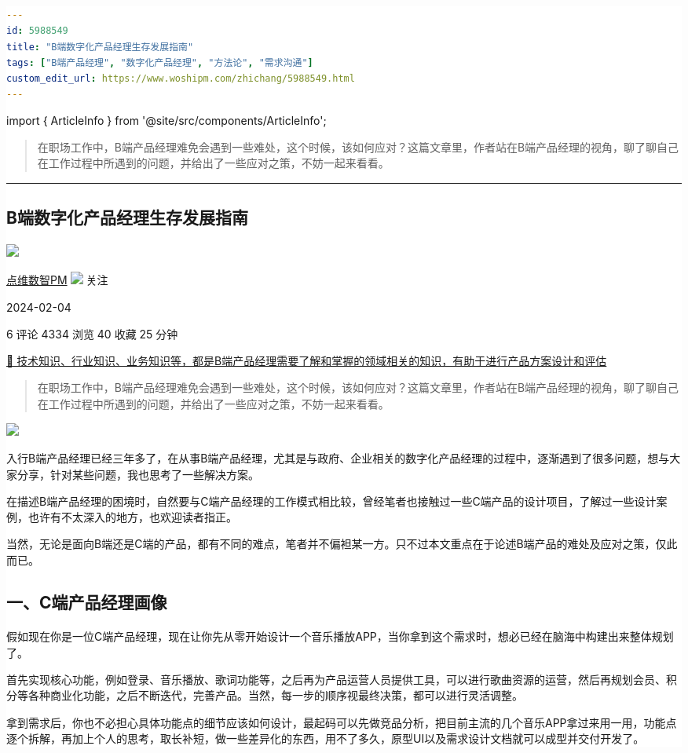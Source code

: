 ```yaml
---
id: 5988549
title: "B端数字化产品经理生存发展指南"
tags: ["B端产品经理", "数字化产品经理", "方法论", "需求沟通"]
custom_edit_url: https://www.woshipm.com/zhichang/5988549.html
---
```

import { ArticleInfo } from '@site/src/components/ArticleInfo';

<ArticleInfo
    author="点维数智PM"
    authorLink="https://www.woshipm.com/u/1526737"
    published="2024-02-04"
    views={4334}
    comments={6}
    collects={40}
/>

> 在职场工作中，B端产品经理难免会遇到一些难处，这个时候，该如何应对？这篇文章里，作者站在B端产品经理的视角，聊了聊自己在工作过程中所遇到的问题，并给出了一些应对之策，不妨一起来看看。

---

## B端数字化产品经理生存发展指南

[![](https://static.woshipm.com/view/woshipm_api_def_20230927095111_8186.jpeg?imageView2/1/w/72/h/72/q/100)](https://www.woshipm.com/u/1526737)

[点维数智PM](https://www.woshipm.com/u/1526737) ![](https://static.woshipm.com/tag/1101_1@2x.png) 关注

2024-02-04

6 评论 4334 浏览 40 收藏 25 分钟

[🔗 技术知识、行业知识、业务知识等，都是B端产品经理需要了解和掌握的领域相关的知识，有助于进行产品方案设计和评估](https://ke.qidianla.com/courses/bcpm)

> 在职场工作中，B端产品经理难免会遇到一些难处，这个时候，该如何应对？这篇文章里，作者站在B端产品经理的视角，聊了聊自己在工作过程中所遇到的问题，并给出了一些应对之策，不妨一起来看看。

![](https://image.woshipm.com/2023/04/13/52799bbe-d9de-11ed-9d2f-00163e0b5ff3.jpg)

入行B端产品经理已经三年多了，在从事B端产品经理，尤其是与政府、企业相关的数字化产品经理的过程中，逐渐遇到了很多问题，想与大家分享，针对某些问题，我也思考了一些解决方案。

在描述B端产品经理的困境时，自然要与C端产品经理的工作模式相比较，曾经笔者也接触过一些C端产品的设计项目，了解过一些设计案例，也许有不太深入的地方，也欢迎读者指正。

当然，无论是面向B端还是C端的产品，都有不同的难点，笔者并不偏袒某一方。只不过本文重点在于论述B端产品的难处及应对之策，仅此而已。

## 一、C端产品经理画像

假如现在你是一位C端产品经理，现在让你先从零开始设计一个音乐播放APP，当你拿到这个需求时，想必已经在脑海中构建出来整体规划了。

首先实现核心功能，例如登录、音乐播放、歌词功能等，之后再为产品运营人员提供工具，可以进行歌曲资源的运营，然后再规划会员、积分等各种商业化功能，之后不断迭代，完善产品。当然，每一步的顺序视最终决策，都可以进行灵活调整。

拿到需求后，你也不必担心具体功能点的细节应该如何设计，最起码可以先做竞品分析，把目前主流的几个音乐APP拿过来用一用，功能点逐个拆解，再加上个人的思考，取长补短，做一些差异化的东西，用不了多久，原型UI以及需求设计文档就可以成型并交付开发了。
